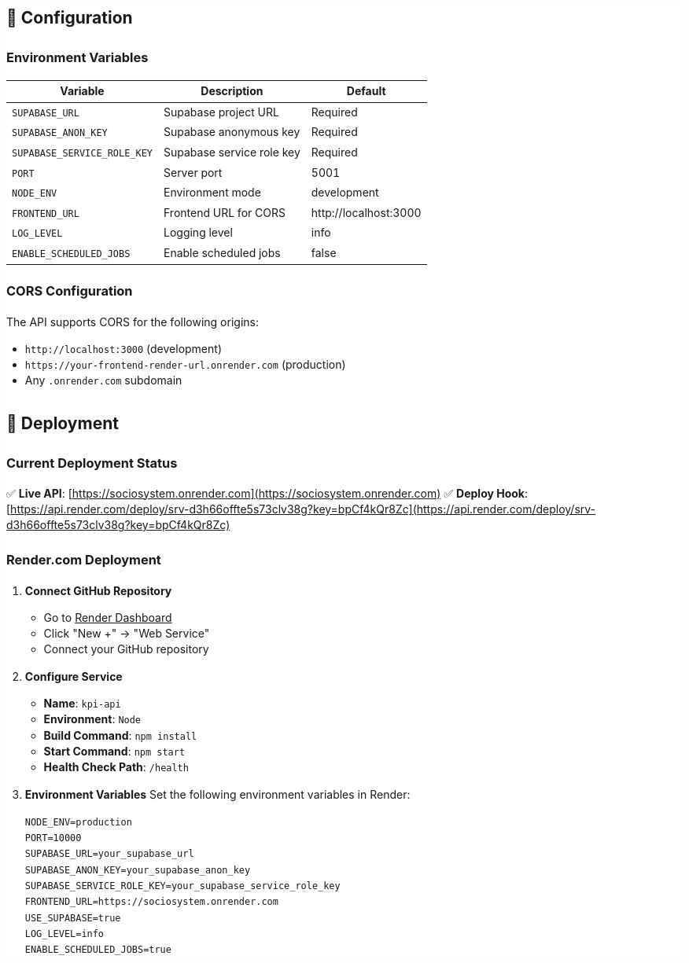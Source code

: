 ## 🔧 Configuration

### Environment Variables

| Variable | Description | Default |
|----------|-------------|---------|
| `SUPABASE_URL` | Supabase project URL | Required |
| `SUPABASE_ANON_KEY` | Supabase anonymous key | Required |
| `SUPABASE_SERVICE_ROLE_KEY` | Supabase service role key | Required |
| `PORT` | Server port | 5001 |
| `NODE_ENV` | Environment mode | development |
| `FRONTEND_URL` | Frontend URL for CORS | http://localhost:3000 |
| `LOG_LEVEL` | Logging level | info |
| `ENABLE_SCHEDULED_JOBS` | Enable scheduled jobs | false |

### CORS Configuration

The API supports CORS for the following origins:
- `http://localhost:3000` (development)
- `https://your-frontend-render-url.onrender.com` (production)
- Any `.onrender.com` subdomain

## 🚀 Deployment

### Current Deployment Status
✅ **Live API**: [https://sociosystem.onrender.com](https://sociosystem.onrender.com)
✅ **Deploy Hook**: [https://api.render.com/deploy/srv-d3h66offte5s73clv38g?key=bpCf4kQr8Zc](https://api.render.com/deploy/srv-d3h66offte5s73clv38g?key=bpCf4kQr8Zc)

### Render.com Deployment

1. **Connect GitHub Repository**
   - Go to [Render Dashboard](https://dashboard.render.com)
   - Click "New +" → "Web Service"
   - Connect your GitHub repository

2. **Configure Service**
   - **Name**: `kpi-api`
   - **Environment**: `Node`
   - **Build Command**: `npm install`
   - **Start Command**: `npm start`
   - **Health Check Path**: `/health`

3. **Environment Variables**
   Set the following environment variables in Render:
   ```
   NODE_ENV=production
   PORT=10000
   SUPABASE_URL=your_supabase_url
   SUPABASE_ANON_KEY=your_supabase_anon_key
   SUPABASE_SERVICE_ROLE_KEY=your_supabase_service_role_key
   FRONTEND_URL=https://sociosystem.onrender.com
   USE_SUPABASE=true
   LOG_LEVEL=info
   ENABLE_SCHEDULED_JOBS=true
   ```
